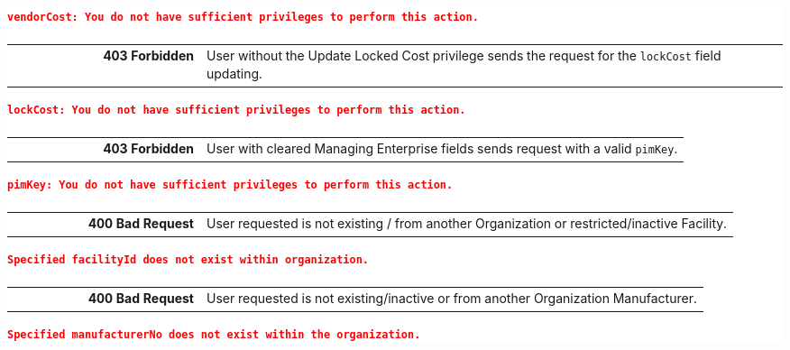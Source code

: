 ``` json title="Response Example"
vendorCost: You do not have sufficient privileges to perform this action.
```

<style>
td, th {
   border: none!important;
}
</style>
| <div style="width:200px"> </div>|<div style="width:420px"></div>|                      
|-----:|:-------|
|**403 Forbidden** | User without the Update Locked Cost privilege sends the request for the ```lockCost``` field updating.|

``` json title="Response Example"
lockCost: You do not have sufficient privileges to perform this action.
```
<style>
td, th {
   border: none!important;
}
</style>
| <div style="width:200px"> </div>|<div style="width:420px"></div>|                      
|-----:|:-------|
|**403 Forbidden** | User with cleared Managing Enterprise fields sends request with a valid ```pimKey```.|

``` json title="Response Example"
pimKey: You do not have sufficient privileges to perform this action.
```
<style>
td, th {
   border: none!important;
}
</style>
| <div style="width:200px"> </div>|<div style="width:420px"></div>|                      
|-----:|:-------|
|**400 Bad Request** | User requested is not existing / from another Organization or restricted/inactive Facility.|

``` json title="Response Example"
Specified facilityId does not exist within organization.
```

<style>
td, th {
   border: none!important;
}
</style>
| <div style="width:200px"> </div>|<div style="width:420px"></div>|                      
|-----:|:-------|
|**400 Bad Request** | User requested is not existing/inactive or from another Organization Manufacturer.|

``` json title="Response Example"
Specified manufacturerNo does not exist within the organization.
```
